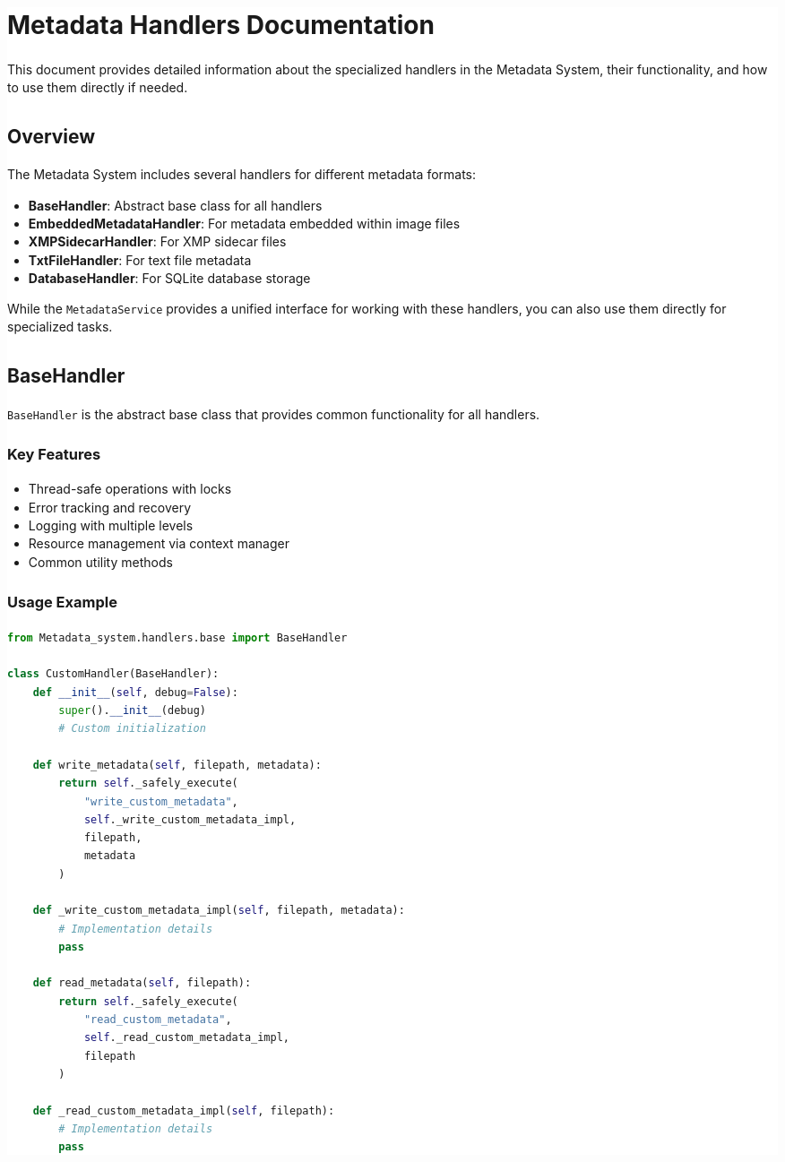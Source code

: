 # Metadata Handlers Documentation

This document provides detailed information about the specialized handlers in the Metadata System, their functionality, and how to use them directly if needed.

## Overview

The Metadata System includes several handlers for different metadata formats:

- **BaseHandler**: Abstract base class for all handlers
- **EmbeddedMetadataHandler**: For metadata embedded within image files
- **XMPSidecarHandler**: For XMP sidecar files
- **TxtFileHandler**: For text file metadata
- **DatabaseHandler**: For SQLite database storage

While the `MetadataService` provides a unified interface for working with these handlers, you can also use them directly for specialized tasks.

## BaseHandler

`BaseHandler` is the abstract base class that provides common functionality for all handlers.

### Key Features

- Thread-safe operations with locks
- Error tracking and recovery
- Logging with multiple levels
- Resource management via context manager
- Common utility methods

### Usage Example

```python
from Metadata_system.handlers.base import BaseHandler

class CustomHandler(BaseHandler):
    def __init__(self, debug=False):
        super().__init__(debug)
        # Custom initialization
        
    def write_metadata(self, filepath, metadata):
        return self._safely_execute(
            "write_custom_metadata",
            self._write_custom_metadata_impl,
            filepath,
            metadata
        )
        
    def _write_custom_metadata_impl(self, filepath, metadata):
        # Implementation details
        pass
        
    def read_metadata(self, filepath):
        return self._safely_execute(
            "read_custom_metadata",
            self._read_custom_metadata_impl,
            filepath
        )
        
    def _read_custom_metadata_impl(self, filepath):
        # Implementation details
        pass
```
